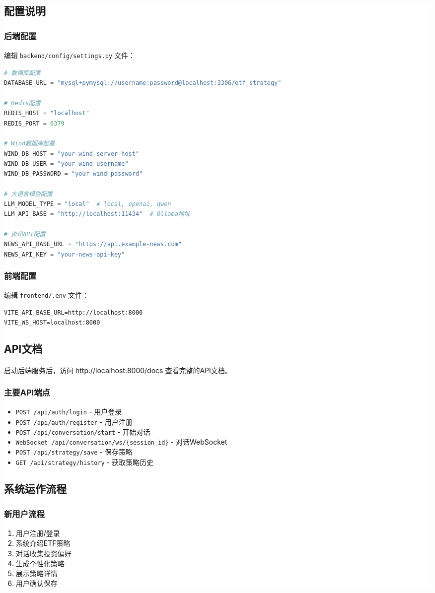 ## 配置说明

### 后端配置
编辑 `backend/config/settings.py` 文件：

```python
# 数据库配置
DATABASE_URL = "mysql+pymysql://username:password@localhost:3306/etf_strategy"

# Redis配置
REDIS_HOST = "localhost"
REDIS_PORT = 6379

# Wind数据库配置
WIND_DB_HOST = "your-wind-server-host"
WIND_DB_USER = "your-wind-username"
WIND_DB_PASSWORD = "your-wind-password"

# 大语言模型配置
LLM_MODEL_TYPE = "local"  # local, openai, qwen
LLM_API_BASE = "http://localhost:11434"  # Ollama地址

# 资讯API配置
NEWS_API_BASE_URL = "https://api.example-news.com"
NEWS_API_KEY = "your-news-api-key"
```

### 前端配置
编辑 `frontend/.env` 文件：

```env
VITE_API_BASE_URL=http://localhost:8000
VITE_WS_HOST=localhost:8000
```

## API文档

启动后端服务后，访问 http://localhost:8000/docs 查看完整的API文档。

### 主要API端点

- `POST /api/auth/login` - 用户登录
- `POST /api/auth/register` - 用户注册
- `POST /api/conversation/start` - 开始对话
- `WebSocket /api/conversation/ws/{session_id}` - 对话WebSocket
- `POST /api/strategy/save` - 保存策略
- `GET /api/strategy/history` - 获取策略历史

## 系统运作流程

### 新用户流程
1. 用户注册/登录
2. 系统介绍ETF策略
3. 对话收集投资偏好
4. 生成个性化策略
5. 展示策略详情
6. 用户确认保存
